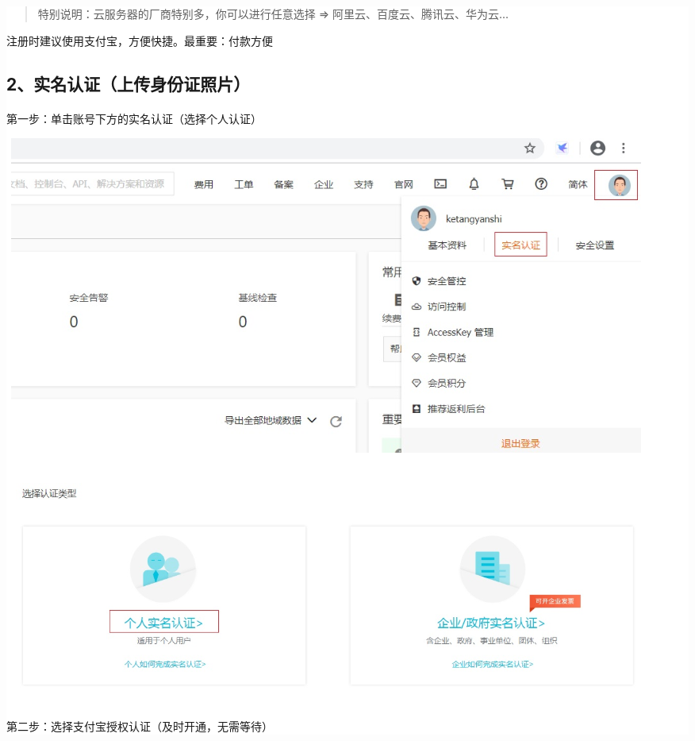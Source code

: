> 特别说明：云服务器的厂商特别多，你可以进行任意选择 => 阿里云、百度云、腾讯云、华为云...

注册时建议使用支付宝，方便快捷。最重要：付款方便

## 2、实名认证（上传身份证照片）

第一步：单击账号下方的实名认证（选择个人认证）

![image-20200326155133047](media/image-20200326155133047.png)

![image-20200326155146301](media/image-20200326155146301.png)

第二步：选择支付宝授权认证（及时开通，无需等待）
